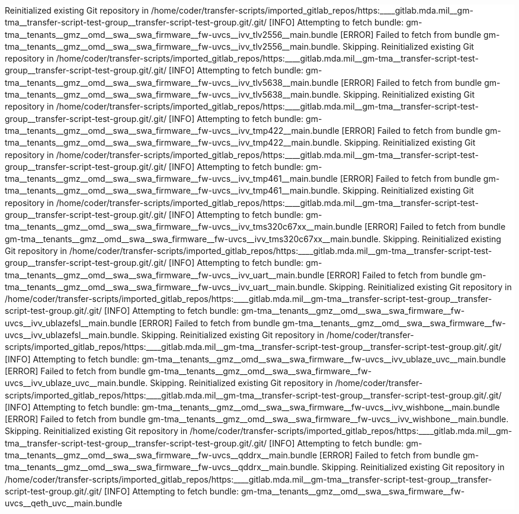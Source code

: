 Reinitialized existing Git repository in /home/coder/transfer-scripts/imported_gitlab_repos/https:____gitlab.mda.mil__gm-tma__transfer-script-test-group__transfer-script-test-group.git/.git/
[INFO] Attempting to fetch bundle: gm-tma__tenants__gmz__omd__swa__swa_firmware__fw-uvcs__ivv_tlv2556__main.bundle
[ERROR] Failed to fetch from bundle gm-tma__tenants__gmz__omd__swa__swa_firmware__fw-uvcs__ivv_tlv2556__main.bundle. Skipping.
Reinitialized existing Git repository in /home/coder/transfer-scripts/imported_gitlab_repos/https:____gitlab.mda.mil__gm-tma__transfer-script-test-group__transfer-script-test-group.git/.git/
[INFO] Attempting to fetch bundle: gm-tma__tenants__gmz__omd__swa__swa_firmware__fw-uvcs__ivv_tlv5638__main.bundle
[ERROR] Failed to fetch from bundle gm-tma__tenants__gmz__omd__swa__swa_firmware__fw-uvcs__ivv_tlv5638__main.bundle. Skipping.
Reinitialized existing Git repository in /home/coder/transfer-scripts/imported_gitlab_repos/https:____gitlab.mda.mil__gm-tma__transfer-script-test-group__transfer-script-test-group.git/.git/
[INFO] Attempting to fetch bundle: gm-tma__tenants__gmz__omd__swa__swa_firmware__fw-uvcs__ivv_tmp422__main.bundle
[ERROR] Failed to fetch from bundle gm-tma__tenants__gmz__omd__swa__swa_firmware__fw-uvcs__ivv_tmp422__main.bundle. Skipping.
Reinitialized existing Git repository in /home/coder/transfer-scripts/imported_gitlab_repos/https:____gitlab.mda.mil__gm-tma__transfer-script-test-group__transfer-script-test-group.git/.git/
[INFO] Attempting to fetch bundle: gm-tma__tenants__gmz__omd__swa__swa_firmware__fw-uvcs__ivv_tmp461__main.bundle
[ERROR] Failed to fetch from bundle gm-tma__tenants__gmz__omd__swa__swa_firmware__fw-uvcs__ivv_tmp461__main.bundle. Skipping.
Reinitialized existing Git repository in /home/coder/transfer-scripts/imported_gitlab_repos/https:____gitlab.mda.mil__gm-tma__transfer-script-test-group__transfer-script-test-group.git/.git/
[INFO] Attempting to fetch bundle: gm-tma__tenants__gmz__omd__swa__swa_firmware__fw-uvcs__ivv_tms320c67xx__main.bundle
[ERROR] Failed to fetch from bundle gm-tma__tenants__gmz__omd__swa__swa_firmware__fw-uvcs__ivv_tms320c67xx__main.bundle. Skipping.
Reinitialized existing Git repository in /home/coder/transfer-scripts/imported_gitlab_repos/https:____gitlab.mda.mil__gm-tma__transfer-script-test-group__transfer-script-test-group.git/.git/
[INFO] Attempting to fetch bundle: gm-tma__tenants__gmz__omd__swa__swa_firmware__fw-uvcs__ivv_uart__main.bundle
[ERROR] Failed to fetch from bundle gm-tma__tenants__gmz__omd__swa__swa_firmware__fw-uvcs__ivv_uart__main.bundle. Skipping.
Reinitialized existing Git repository in /home/coder/transfer-scripts/imported_gitlab_repos/https:____gitlab.mda.mil__gm-tma__transfer-script-test-group__transfer-script-test-group.git/.git/
[INFO] Attempting to fetch bundle: gm-tma__tenants__gmz__omd__swa__swa_firmware__fw-uvcs__ivv_ublazefsl__main.bundle
[ERROR] Failed to fetch from bundle gm-tma__tenants__gmz__omd__swa__swa_firmware__fw-uvcs__ivv_ublazefsl__main.bundle. Skipping.
Reinitialized existing Git repository in /home/coder/transfer-scripts/imported_gitlab_repos/https:____gitlab.mda.mil__gm-tma__transfer-script-test-group__transfer-script-test-group.git/.git/
[INFO] Attempting to fetch bundle: gm-tma__tenants__gmz__omd__swa__swa_firmware__fw-uvcs__ivv_ublaze_uvc__main.bundle
[ERROR] Failed to fetch from bundle gm-tma__tenants__gmz__omd__swa__swa_firmware__fw-uvcs__ivv_ublaze_uvc__main.bundle. Skipping.
Reinitialized existing Git repository in /home/coder/transfer-scripts/imported_gitlab_repos/https:____gitlab.mda.mil__gm-tma__transfer-script-test-group__transfer-script-test-group.git/.git/
[INFO] Attempting to fetch bundle: gm-tma__tenants__gmz__omd__swa__swa_firmware__fw-uvcs__ivv_wishbone__main.bundle
[ERROR] Failed to fetch from bundle gm-tma__tenants__gmz__omd__swa__swa_firmware__fw-uvcs__ivv_wishbone__main.bundle. Skipping.
Reinitialized existing Git repository in /home/coder/transfer-scripts/imported_gitlab_repos/https:____gitlab.mda.mil__gm-tma__transfer-script-test-group__transfer-script-test-group.git/.git/
[INFO] Attempting to fetch bundle: gm-tma__tenants__gmz__omd__swa__swa_firmware__fw-uvcs__qddrx__main.bundle
[ERROR] Failed to fetch from bundle gm-tma__tenants__gmz__omd__swa__swa_firmware__fw-uvcs__qddrx__main.bundle. Skipping.
Reinitialized existing Git repository in /home/coder/transfer-scripts/imported_gitlab_repos/https:____gitlab.mda.mil__gm-tma__transfer-script-test-group__transfer-script-test-group.git/.git/
[INFO] Attempting to fetch bundle: gm-tma__tenants__gmz__omd__swa__swa_firmware__fw-uvcs__qeth_uvc__main.bundle